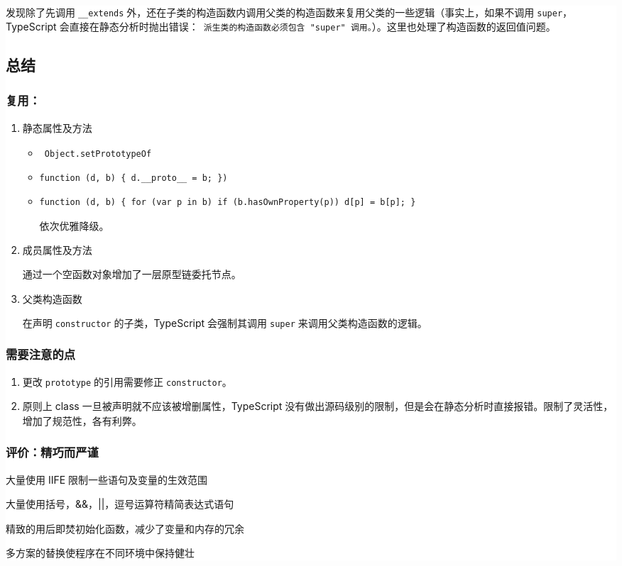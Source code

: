 ```javascript
```

发现除了先调用 `__extends` 外，还在子类的构造函数内调用父类的构造函数来复用父类的一些逻辑（事实上，如果不调用 `super`，TypeScript 会直接在静态分析时抛出错误：` 派生类的构造函数必须包含 "super" 调用。`）。这里也处理了构造函数的返回值问题。

## 总结

### 复用：

1. 静态属性及方法

   - ` Object.setPrototypeOf`

   - `function (d, b) { d.__proto__ = b; })`

   - `function (d, b) { for (var p in b) if (b.hasOwnProperty(p)) d[p] = b[p]; }`

     依次优雅降级。

2. 成员属性及方法

   通过一个空函数对象增加了一层原型链委托节点。

3. 父类构造函数

   在声明 `constructor` 的子类，TypeScript 会强制其调用 `super` 来调用父类构造函数的逻辑。

### 需要注意的点

1. 更改 `prototype` 的引用需要修正 `constructor`。

2. 原则上 class 一旦被声明就不应该被增删属性，TypeScript 没有做出源码级别的限制，但是会在静态分析时直接报错。限制了灵活性，增加了规范性，各有利弊。

### 评价：精巧而严谨

大量使用 IIFE 限制一些语句及变量的生效范围

大量使用括号，&&，||，逗号运算符精简表达式语句

精致的用后即焚初始化函数，减少了变量和内存的冗余

多方案的替换使程序在不同环境中保持健壮